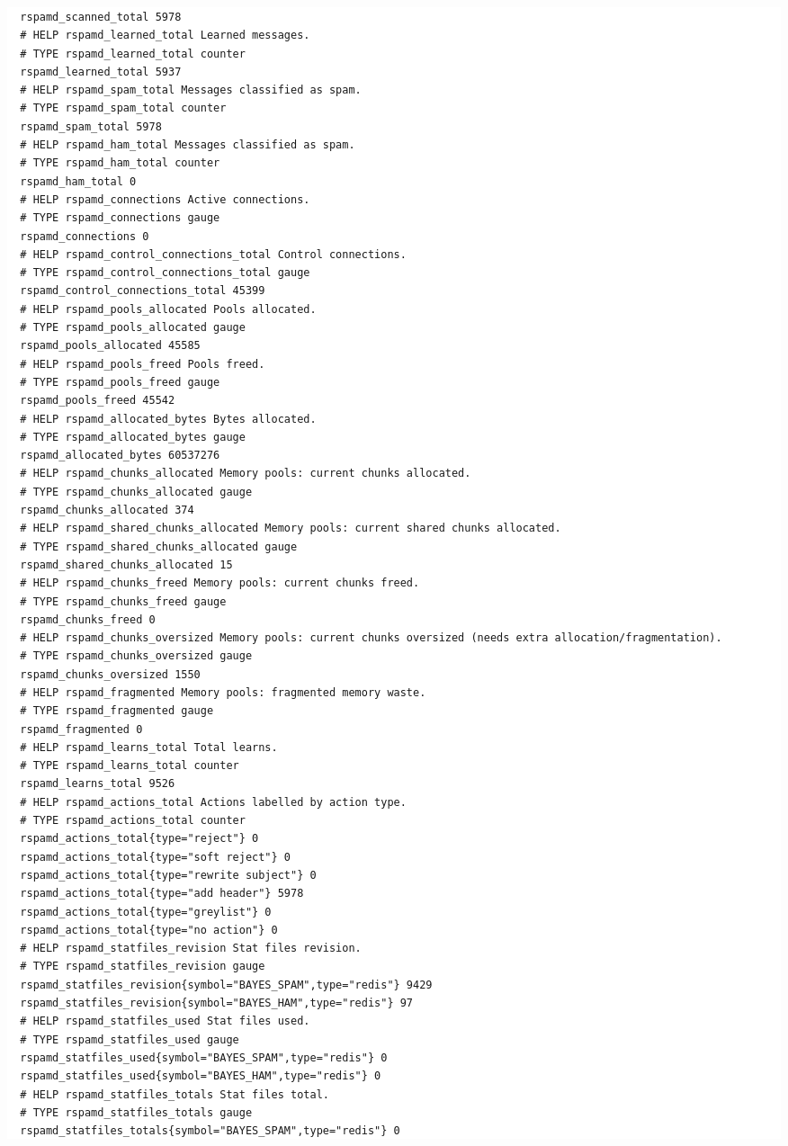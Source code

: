 ```
  rspamd_scanned_total 5978
  # HELP rspamd_learned_total Learned messages.
  # TYPE rspamd_learned_total counter
  rspamd_learned_total 5937
  # HELP rspamd_spam_total Messages classified as spam.
  # TYPE rspamd_spam_total counter
  rspamd_spam_total 5978
  # HELP rspamd_ham_total Messages classified as spam.
  # TYPE rspamd_ham_total counter
  rspamd_ham_total 0
  # HELP rspamd_connections Active connections.
  # TYPE rspamd_connections gauge
  rspamd_connections 0
  # HELP rspamd_control_connections_total Control connections.
  # TYPE rspamd_control_connections_total gauge
  rspamd_control_connections_total 45399
  # HELP rspamd_pools_allocated Pools allocated.
  # TYPE rspamd_pools_allocated gauge
  rspamd_pools_allocated 45585
  # HELP rspamd_pools_freed Pools freed.
  # TYPE rspamd_pools_freed gauge
  rspamd_pools_freed 45542
  # HELP rspamd_allocated_bytes Bytes allocated.
  # TYPE rspamd_allocated_bytes gauge
  rspamd_allocated_bytes 60537276
  # HELP rspamd_chunks_allocated Memory pools: current chunks allocated.
  # TYPE rspamd_chunks_allocated gauge
  rspamd_chunks_allocated 374
  # HELP rspamd_shared_chunks_allocated Memory pools: current shared chunks allocated.
  # TYPE rspamd_shared_chunks_allocated gauge
  rspamd_shared_chunks_allocated 15
  # HELP rspamd_chunks_freed Memory pools: current chunks freed.
  # TYPE rspamd_chunks_freed gauge
  rspamd_chunks_freed 0
  # HELP rspamd_chunks_oversized Memory pools: current chunks oversized (needs extra allocation/fragmentation).
  # TYPE rspamd_chunks_oversized gauge
  rspamd_chunks_oversized 1550
  # HELP rspamd_fragmented Memory pools: fragmented memory waste.
  # TYPE rspamd_fragmented gauge
  rspamd_fragmented 0
  # HELP rspamd_learns_total Total learns.
  # TYPE rspamd_learns_total counter
  rspamd_learns_total 9526
  # HELP rspamd_actions_total Actions labelled by action type.
  # TYPE rspamd_actions_total counter
  rspamd_actions_total{type="reject"} 0
  rspamd_actions_total{type="soft reject"} 0
  rspamd_actions_total{type="rewrite subject"} 0
  rspamd_actions_total{type="add header"} 5978
  rspamd_actions_total{type="greylist"} 0
  rspamd_actions_total{type="no action"} 0
  # HELP rspamd_statfiles_revision Stat files revision.
  # TYPE rspamd_statfiles_revision gauge
  rspamd_statfiles_revision{symbol="BAYES_SPAM",type="redis"} 9429
  rspamd_statfiles_revision{symbol="BAYES_HAM",type="redis"} 97
  # HELP rspamd_statfiles_used Stat files used.
  # TYPE rspamd_statfiles_used gauge
  rspamd_statfiles_used{symbol="BAYES_SPAM",type="redis"} 0
  rspamd_statfiles_used{symbol="BAYES_HAM",type="redis"} 0
  # HELP rspamd_statfiles_totals Stat files total.
  # TYPE rspamd_statfiles_totals gauge
  rspamd_statfiles_totals{symbol="BAYES_SPAM",type="redis"} 0
```